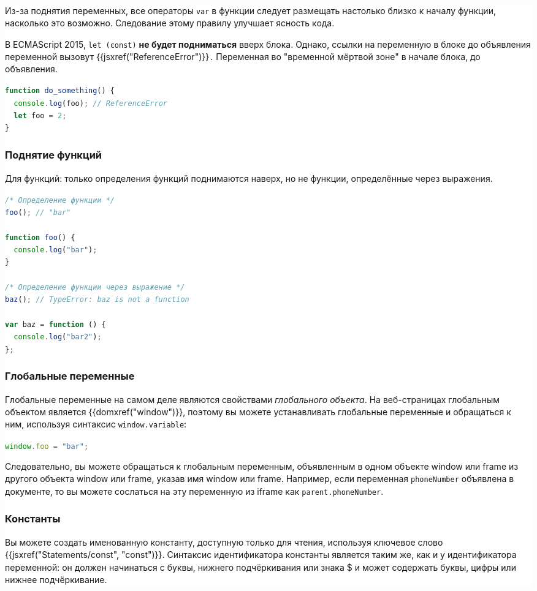 Из-за поднятия переменных, все операторы `var` в функции следует размещать настолько близко к началу функции, насколько это возможно. Следование этому правилу улучшает ясность кода.

В ECMAScript 2015, `let (const)` **не будет подниматься** вверх блока. Однако, ссылки на переменную в блоке до объявления переменной вызовут {{jsxref("ReferenceError")}}`.` Переменная во "временной мёртвой зоне" в начале блока, до объявления.

```js
function do_something() {
  console.log(foo); // ReferenceError
  let foo = 2;
}
```

### Поднятие функций

Для функций: только определения функций поднимаются наверх, но не функции, определённые через выражения.

```js
/* Определение функции */
foo(); // "bar"

function foo() {
  console.log("bar");
}

/* Определение функции через выражение */
baz(); // TypeError: baz is not a function

var baz = function () {
  console.log("bar2");
};
```

### Глобальные переменные

Глобальные переменные на самом деле являются свойствами _глобального объекта_. На веб-страницах глобальным объектом является {{domxref("window")}}, поэтому вы можете устанавливать глобальные переменные и обращаться к ним, используя синтаксис `window.variable`:

```js
window.foo = "bar";
```

Следовательно, вы можете обращаться к глобальным переменным, объявленным в одном объекте window или frame из другого объекта window или frame, указав имя window или frame. Например, если переменная `phoneNumber` объявлена в документе, то вы можете сослаться на эту переменную из iframe как `parent.phoneNumber`.

### Константы

Вы можете создать именованную константу, доступную только для чтения, используя ключевое слово {{jsxref("Statements/const", "const")}}. Синтаксис идентификатора константы является таким же, как и у идентификатора переменной: он должен начинаться с буквы, нижнего подчёркивания или знака $ и может содержать буквы, цифры или нижнее подчёркивание.
